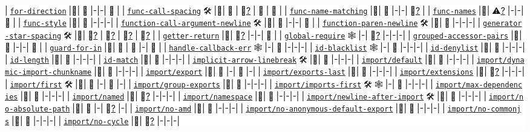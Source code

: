 | [`for-direction`](https://eslint.org/docs/rules/for-direction)<a id="rule-canonical-for-direction" /> |🚨| 🚨 |-|-| 🚨 |
| [`func-call-spacing`](https://eslint.org/docs/rules/func-call-spacing)<a id="rule-canonical-func-call-spacing" /> 🛠 |🚨| 🚨 | 🚨<a href="#rule-google-func-call-spacing">?</a> | 🚨 | 🚨 |
| [`func-name-matching`](https://eslint.org/docs/rules/func-name-matching)<a id="rule-canonical-func-name-matching" /> |🚨| 📴 |-|-| 🚨<a href="#rule-xo-func-name-matching">?</a> |
| [`func-names`](https://eslint.org/docs/rules/func-names)<a id="rule-canonical-func-names" /> |🚨| ⚠️<a href="#rule-airbnb-func-names">?</a> |-|-| 🚨 |
| [`func-style`](https://eslint.org/docs/rules/func-style)<a id="rule-canonical-func-style" /> |🚨| 📴 |-|-|-|
| [`function-call-argument-newline`](https://eslint.org/docs/rules/function-call-argument-newline)<a id="rule-canonical-function-call-argument-newline" /> 🛠 |🚨| 📴 |-|-| 🚨 |
| [`function-paren-newline`](https://eslint.org/docs/rules/function-paren-newline)<a id="rule-canonical-function-paren-newline" /> 🛠 |🚨| 🚨 |-|-|-|
| [`generator-star-spacing`](https://eslint.org/docs/rules/generator-star-spacing)<a id="rule-canonical-generator-star-spacing" /> 🛠 |🚨| 🚨<a href="#rule-airbnb-generator-star-spacing">?</a> | 🚨<a href="#rule-google-generator-star-spacing">?</a> | 🚨<a href="#rule-standard-generator-star-spacing">?</a> | 🚨<a href="#rule-xo-generator-star-spacing">?</a> |
| [`getter-return`](https://eslint.org/docs/rules/getter-return)<a id="rule-canonical-getter-return" /> |🚨| 🚨<a href="#rule-airbnb-getter-return">?</a> |-|-| 🚨 |
| [`global-require`](https://eslint.org/docs/rules/global-require)<a id="rule-canonical-global-require" /> 🕸️ |-| 🚨<a href="#rule-airbnb-global-require">?</a> |-|-|-|
| [`grouped-accessor-pairs`](https://eslint.org/docs/rules/grouped-accessor-pairs)<a id="rule-canonical-grouped-accessor-pairs" /> |🚨| 📴 |-|-| 🚨 |
| [`guard-for-in`](https://eslint.org/docs/rules/guard-for-in)<a id="rule-canonical-guard-for-in" /> |🚨| 🚨 | 🚨 |-| 🚨 |
| [`handle-callback-err`](https://eslint.org/docs/rules/handle-callback-err)<a id="rule-canonical-handle-callback-err" /> 🕸️ |-| 📴 |-|-|-|
| [`id-blacklist`](https://eslint.org/docs/rules/id-blacklist)<a id="rule-canonical-id-blacklist" /> 🕸️ |-| 📴 |-|-|-|
| [`id-denylist`](https://eslint.org/docs/rules/id-denylist)<a id="rule-canonical-id-denylist" /> |📴| 📴 |-|-|-|
| [`id-length`](https://eslint.org/docs/rules/id-length)<a id="rule-canonical-id-length" /> |🚨| 📴 |-|-|-|
| [`id-match`](https://eslint.org/docs/rules/id-match)<a id="rule-canonical-id-match" /> |📴| 📴 |-|-|-|
| [`implicit-arrow-linebreak`](https://eslint.org/docs/rules/implicit-arrow-linebreak)<a id="rule-canonical-implicit-arrow-linebreak" /> 🛠 |🚨| 🚨 |-|-|-|
| [`import/default`](https://github.com/benmosher/eslint-plugin-import/blob/master/docs/rules/default.md)<a id="rule-canonical-import/default" /> |🚨| 📴 |-|-|-|
| [`import/dynamic-import-chunkname`](https://github.com/benmosher/eslint-plugin-import/blob/master/docs/rules/dynamic-import-chunkname.md)<a id="rule-canonical-import/dynamic-import-chunkname" /> |📴| 📴 |-|-|-|
| [`import/export`](https://github.com/benmosher/eslint-plugin-import/blob/master/docs/rules/export.md)<a id="rule-canonical-import/export" /> |🚨| 🚨 |-| 🚨 |-|
| [`import/exports-last`](https://github.com/benmosher/eslint-plugin-import/blob/master/docs/rules/exports-last.md)<a id="rule-canonical-import/exports-last" /> |📴| 📴 |-|-|-|
| [`import/extensions`](https://github.com/benmosher/eslint-plugin-import/blob/master/docs/rules/extensions.md)<a id="rule-canonical-import/extensions" /> |🚨| 🚨<a href="#rule-airbnb-import/extensions">?</a> |-|-|-|
| [`import/first`](https://github.com/benmosher/eslint-plugin-import/blob/master/docs/rules/first.md)<a id="rule-canonical-import/first" /> 🛠 |🚨| 🚨 |-| 🚨 |-|
| [`import/group-exports`](https://github.com/benmosher/eslint-plugin-import/blob/master/docs/rules/group-exports.md)<a id="rule-canonical-import/group-exports" /> |📴| 📴 |-|-|-|
| [`import/imports-first`](https://github.com/benmosher/eslint-plugin-import/blob/master/docs/rules/imports-first.md)<a id="rule-canonical-import/imports-first" /> 🛠 🕸️ |-| 📴 |-|-|-|
| [`import/max-dependencies`](https://github.com/benmosher/eslint-plugin-import/blob/master/docs/rules/max-dependencies.md)<a id="rule-canonical-import/max-dependencies" /> |📴| 📴 |-|-|-|
| [`import/named`](https://github.com/benmosher/eslint-plugin-import/blob/master/docs/rules/named.md)<a id="rule-canonical-import/named" /> |📴| 🚨<a href="#rule-airbnb-import/named">?</a> |-|-|-|
| [`import/namespace`](https://github.com/benmosher/eslint-plugin-import/blob/master/docs/rules/namespace.md)<a id="rule-canonical-import/namespace" /> |📴| 📴 |-|-|-|
| [`import/newline-after-import`](https://github.com/benmosher/eslint-plugin-import/blob/master/docs/rules/newline-after-import.md)<a id="rule-canonical-import/newline-after-import" /> 🛠 |🚨| 🚨 |-|-|-|
| [`import/no-absolute-path`](https://github.com/benmosher/eslint-plugin-import/blob/master/docs/rules/no-absolute-path.md)<a id="rule-canonical-import/no-absolute-path" /> |🚨| 🚨 |-| 🚨<a href="#rule-standard-import/no-absolute-path">?</a> |-|
| [`import/no-amd`](https://github.com/benmosher/eslint-plugin-import/blob/master/docs/rules/no-amd.md)<a id="rule-canonical-import/no-amd" /> |🚨| 🚨 |-|-|-|
| [`import/no-anonymous-default-export`](https://github.com/benmosher/eslint-plugin-import/blob/master/docs/rules/no-anonymous-default-export.md)<a id="rule-canonical-import/no-anonymous-default-export" /> |📴| 📴 |-|-|-|
| [`import/no-commonjs`](https://github.com/benmosher/eslint-plugin-import/blob/master/docs/rules/no-commonjs.md)<a id="rule-canonical-import/no-commonjs" /> |📴| 📴 |-|-|-|
| [`import/no-cycle`](https://github.com/benmosher/eslint-plugin-import/blob/master/docs/rules/no-cycle.md)<a id="rule-canonical-import/no-cycle" /> |🚨| 🚨<a href="#rule-airbnb-import/no-cycle">?</a> |-|-|-|
